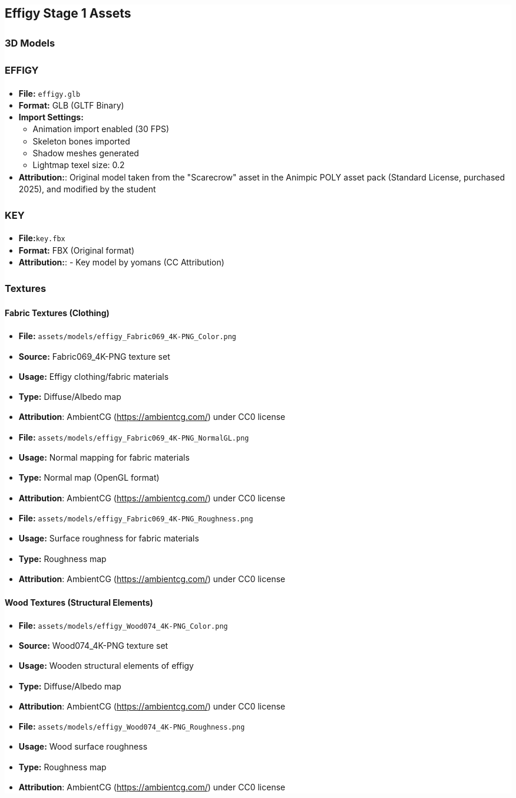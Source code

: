 ## Effigy Stage 1 Assets

### 3D Models

### EFFIGY
- **File:** `effigy.glb`
- **Format:** GLB (GLTF Binary)
- **Import Settings:** 
  - Animation import enabled (30 FPS)
  - Skeleton bones imported
  - Shadow meshes generated
  - Lightmap texel size: 0.2
- **Attribution:**: Original model taken from the "Scarecrow" asset in the Animpic POLY asset pack (Standard License, purchased 2025), and modified by the student

### KEY
- **File:**`key.fbx` 
- **Format:** FBX (Original format)
- **Attribution:**: - Key model by yomans (CC Attribution)

### Textures

#### Fabric Textures (Clothing)
- **File:** `assets/models/effigy_Fabric069_4K-PNG_Color.png`
- **Source:** Fabric069_4K-PNG texture set
- **Usage:** Effigy clothing/fabric materials
- **Type:** Diffuse/Albedo map
- **Attribution**: AmbientCG (https://ambientcg.com/) under CC0 license

- **File:** `assets/models/effigy_Fabric069_4K-PNG_NormalGL.png`
- **Usage:** Normal mapping for fabric materials
- **Type:** Normal map (OpenGL format)
- **Attribution**: AmbientCG (https://ambientcg.com/) under CC0 license

- **File:** `assets/models/effigy_Fabric069_4K-PNG_Roughness.png`
- **Usage:** Surface roughness for fabric materials
- **Type:** Roughness map
- **Attribution**: AmbientCG (https://ambientcg.com/) under CC0 license

#### Wood Textures (Structural Elements)
- **File:** `assets/models/effigy_Wood074_4K-PNG_Color.png`
- **Source:** Wood074_4K-PNG texture set
- **Usage:** Wooden structural elements of effigy
- **Type:** Diffuse/Albedo map
- **Attribution**: AmbientCG (https://ambientcg.com/) under CC0 license

- **File:** `assets/models/effigy_Wood074_4K-PNG_Roughness.png`
- **Usage:** Wood surface roughness
- **Type:** Roughness map
- **Attribution**: AmbientCG (https://ambientcg.com/) under CC0 license
